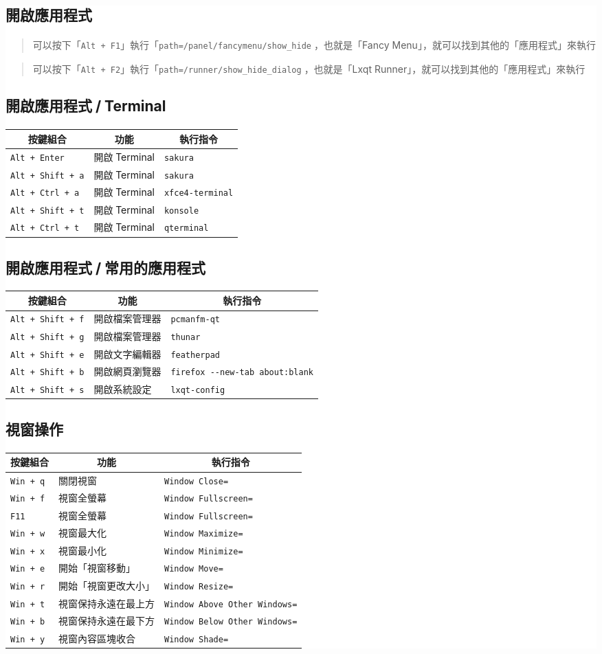 


## 開啟應用程式

> 可以按下「`Alt + F1`」執行「`path=/panel/fancymenu/show_hide`
，也就是「Fancy Menu」，就可以找到其他的「應用程式」來執行

> 可以按下「`Alt + F2`」執行「`path=/runner/show_hide_dialog`
，也就是「Lxqt Runner」，就可以找到其他的「應用程式」來執行




## 開啟應用程式 / Terminal

| 按鍵組合           | 功能           | 執行指令           |
| ------------------ | -------------- | ------------------ |
| `Alt + Enter`      | 開啟 Terminal  | `sakura`  |
| `Alt + Shift + a`  | 開啟 Terminal  | `sakura`  |
| `Alt + Ctrl + a`   | 開啟 Terminal  | `xfce4-terminal`           |
| `Alt + Shift + t`  | 開啟 Terminal  | `konsole`   |
| `Alt + Ctrl + t`   | 開啟 Terminal  | `qterminal`        |




## 開啟應用程式 / 常用的應用程式

| 按鍵組合           | 功能            | 執行指令                         |
| ------------------ | --------------- | -------------------------------- |
| `Alt + Shift + f`  | 開啟檔案管理器  | `pcmanfm-qt`             |
| `Alt + Shift + g`  | 開啟檔案管理器  | `thunar`                     |
| `Alt + Shift + e`  | 開啟文字編輯器  | `featherpad`              |
| `Alt + Shift + b`  | 開啟網頁瀏覽器  | `firefox --new-tab about:blank`  |
| `Alt + Shift + s`  | 開啟系統設定    | `lxqt-config`                |




## 視窗操作

| 按鍵組合   | 功能                               | 執行指令                       |
| ---------- | ---------------------------------- | ------------------------------ |
| `Win + q`  | 關閉視窗                           | `Window Close=`                |
| `Win + f`  | 視窗全螢幕                         | `Window Fullscreen=`           |
| `F11`      | 視窗全螢幕                         | `Window Fullscreen=`           |
| `Win + w`  | 視窗最大化                         | `Window Maximize=`             |
| `Win + x`  | 視窗最小化                         | `Window Minimize=`             |
| `Win + e`  | 開始「視窗移動」                   | `Window Move=`                 |
| `Win + r`  | 開始「視窗更改大小」               | `Window Resize=`               |
| `Win + t`  | 視窗保持永遠在最上方               | `Window Above Other Windows=`  |
| `Win + b`  | 視窗保持永遠在最下方               | `Window Below Other Windows=`  |
| `Win + y`  | 視窗內容區塊收合                   | `Window Shade=`                |